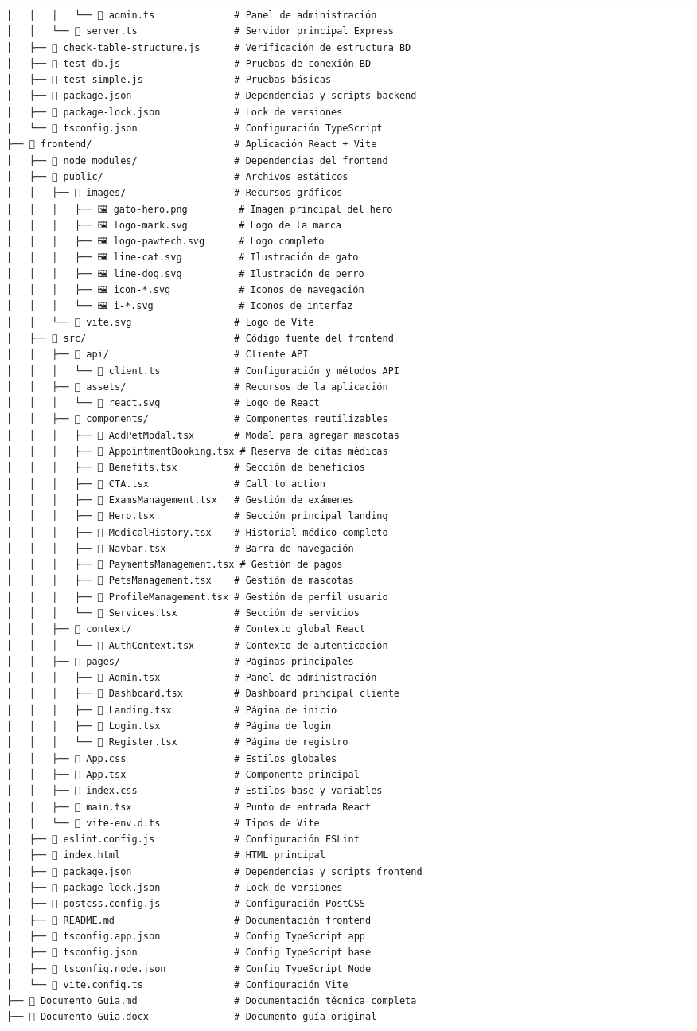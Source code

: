 ```
│   │   │   └── 📄 admin.ts              # Panel de administración
│   │   └── 📄 server.ts                 # Servidor principal Express
│   ├── 📄 check-table-structure.js      # Verificación de estructura BD
│   ├── 📄 test-db.js                    # Pruebas de conexión BD
│   ├── 📄 test-simple.js                # Pruebas básicas
│   ├── 📄 package.json                  # Dependencias y scripts backend
│   ├── 📄 package-lock.json             # Lock de versiones
│   └── 📄 tsconfig.json                 # Configuración TypeScript
├── 📁 frontend/                         # Aplicación React + Vite
│   ├── 📁 node_modules/                 # Dependencias del frontend
│   ├── 📁 public/                       # Archivos estáticos
│   │   ├── 📁 images/                   # Recursos gráficos
│   │   │   ├── 🖼️ gato-hero.png         # Imagen principal del hero
│   │   │   ├── 🖼️ logo-mark.svg         # Logo de la marca
│   │   │   ├── 🖼️ logo-pawtech.svg      # Logo completo
│   │   │   ├── 🖼️ line-cat.svg          # Ilustración de gato
│   │   │   ├── 🖼️ line-dog.svg          # Ilustración de perro
│   │   │   ├── 🖼️ icon-*.svg            # Iconos de navegación
│   │   │   └── 🖼️ i-*.svg               # Iconos de interfaz
│   │   └── 📄 vite.svg                  # Logo de Vite
│   ├── 📁 src/                          # Código fuente del frontend
│   │   ├── 📁 api/                      # Cliente API
│   │   │   └── 📄 client.ts             # Configuración y métodos API
│   │   ├── 📁 assets/                   # Recursos de la aplicación
│   │   │   └── 📄 react.svg             # Logo de React
│   │   ├── 📁 components/               # Componentes reutilizables
│   │   │   ├── 📄 AddPetModal.tsx       # Modal para agregar mascotas
│   │   │   ├── 📄 AppointmentBooking.tsx # Reserva de citas médicas
│   │   │   ├── 📄 Benefits.tsx          # Sección de beneficios
│   │   │   ├── 📄 CTA.tsx               # Call to action
│   │   │   ├── 📄 ExamsManagement.tsx   # Gestión de exámenes
│   │   │   ├── 📄 Hero.tsx              # Sección principal landing
│   │   │   ├── 📄 MedicalHistory.tsx    # Historial médico completo
│   │   │   ├── 📄 Navbar.tsx            # Barra de navegación
│   │   │   ├── 📄 PaymentsManagement.tsx # Gestión de pagos
│   │   │   ├── 📄 PetsManagement.tsx    # Gestión de mascotas
│   │   │   ├── 📄 ProfileManagement.tsx # Gestión de perfil usuario
│   │   │   └── 📄 Services.tsx          # Sección de servicios
│   │   ├── 📁 context/                  # Contexto global React
│   │   │   └── 📄 AuthContext.tsx       # Contexto de autenticación
│   │   ├── 📁 pages/                    # Páginas principales
│   │   │   ├── 📄 Admin.tsx             # Panel de administración
│   │   │   ├── 📄 Dashboard.tsx         # Dashboard principal cliente
│   │   │   ├── 📄 Landing.tsx           # Página de inicio
│   │   │   ├── 📄 Login.tsx             # Página de login
│   │   │   └── 📄 Register.tsx          # Página de registro
│   │   ├── 📄 App.css                   # Estilos globales
│   │   ├── 📄 App.tsx                   # Componente principal
│   │   ├── 📄 index.css                 # Estilos base y variables
│   │   ├── 📄 main.tsx                  # Punto de entrada React
│   │   └── 📄 vite-env.d.ts             # Tipos de Vite
│   ├── 📄 eslint.config.js              # Configuración ESLint
│   ├── 📄 index.html                    # HTML principal
│   ├── 📄 package.json                  # Dependencias y scripts frontend
│   ├── 📄 package-lock.json             # Lock de versiones
│   ├── 📄 postcss.config.js             # Configuración PostCSS
│   ├── 📄 README.md                     # Documentación frontend
│   ├── 📄 tsconfig.app.json             # Config TypeScript app
│   ├── 📄 tsconfig.json                 # Config TypeScript base
│   ├── 📄 tsconfig.node.json            # Config TypeScript Node
│   └── 📄 vite.config.ts                # Configuración Vite
├── 📄 Documento Guia.md                 # Documentación técnica completa
├── 📄 Documento Guia.docx               # Documento guía original
```